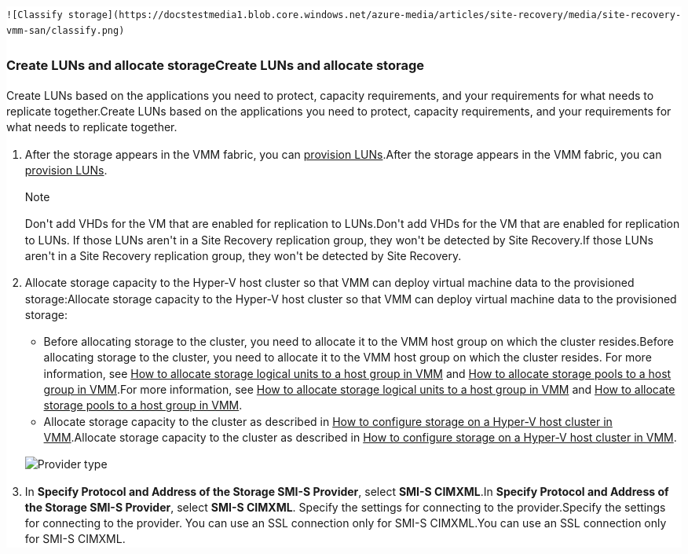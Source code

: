    ![Classify storage](https://docstestmedia1.blob.core.windows.net/azure-media/articles/site-recovery/media/site-recovery-vmm-san/classify.png)

### <a name="create-luns-and-allocate-storage"></a><span data-ttu-id="6d6cb-211">Create LUNs and allocate storage</span><span class="sxs-lookup"><span data-stu-id="6d6cb-211">Create LUNs and allocate storage</span></span>

<span data-ttu-id="6d6cb-212">Create LUNs based on the applications you need to protect, capacity requirements, and your requirements for what needs to replicate together.</span><span class="sxs-lookup"><span data-stu-id="6d6cb-212">Create LUNs based on the applications you need to protect, capacity requirements, and your requirements for what needs to replicate together.</span></span>

1. <span data-ttu-id="6d6cb-213">After the storage appears in the VMM fabric, you can [provision LUNs](https://technet.microsoft.com/en-us/system-center-docs/vmm/manage/manage-storage-host-groups#create-a-lun-in-vmm).</span><span class="sxs-lookup"><span data-stu-id="6d6cb-213">After the storage appears in the VMM fabric, you can [provision LUNs](https://technet.microsoft.com/en-us/system-center-docs/vmm/manage/manage-storage-host-groups#create-a-lun-in-vmm).</span></span>

     > [!NOTE]
     > <span data-ttu-id="6d6cb-214">Don't add VHDs for the VM that are enabled for replication to LUNs.</span><span class="sxs-lookup"><span data-stu-id="6d6cb-214">Don't add VHDs for the VM that are enabled for replication to LUNs.</span></span> <span data-ttu-id="6d6cb-215">If those LUNs aren't in a Site Recovery replication group, they won't be detected by Site Recovery.</span><span class="sxs-lookup"><span data-stu-id="6d6cb-215">If those LUNs aren't in a Site Recovery replication group, they won't be detected by Site Recovery.</span></span>
     >

2. <span data-ttu-id="6d6cb-216">Allocate storage capacity to the Hyper-V host cluster so that VMM can deploy virtual machine data to the provisioned storage:</span><span class="sxs-lookup"><span data-stu-id="6d6cb-216">Allocate storage capacity to the Hyper-V host cluster so that VMM can deploy virtual machine data to the provisioned storage:</span></span>

   * <span data-ttu-id="6d6cb-217">Before allocating storage to the cluster, you need to allocate it to the VMM host group on which the cluster resides.</span><span class="sxs-lookup"><span data-stu-id="6d6cb-217">Before allocating storage to the cluster, you need to allocate it to the VMM host group on which the cluster resides.</span></span> <span data-ttu-id="6d6cb-218">For more information, see [How to allocate storage logical units to a host group in VMM](https://technet.microsoft.com/library/gg610686.aspx) and [How to allocate storage pools to a host group in VMM](https://technet.microsoft.com/library/gg610635.aspx).</span><span class="sxs-lookup"><span data-stu-id="6d6cb-218">For more information, see [How to allocate storage logical units to a host group in VMM](https://technet.microsoft.com/library/gg610686.aspx) and [How to allocate storage pools to a host group in VMM](https://technet.microsoft.com/library/gg610635.aspx).</span></span>
   * <span data-ttu-id="6d6cb-219">Allocate storage capacity to the cluster as described in [How to configure storage on a Hyper-V host cluster in VMM](https://technet.microsoft.com/library/gg610692.aspx).</span><span class="sxs-lookup"><span data-stu-id="6d6cb-219">Allocate storage capacity to the cluster as described in [How to configure storage on a Hyper-V host cluster in VMM](https://technet.microsoft.com/library/gg610692.aspx).</span></span>

    ![Provider type](https://docstestmedia1.blob.core.windows.net/azure-media/articles/site-recovery/media/site-recovery-vmm-san/provider-type.png)
3. <span data-ttu-id="6d6cb-221">In **Specify Protocol and Address of the Storage SMI-S Provider**, select **SMI-S CIMXML**.</span><span class="sxs-lookup"><span data-stu-id="6d6cb-221">In **Specify Protocol and Address of the Storage SMI-S Provider**, select **SMI-S CIMXML**.</span></span> <span data-ttu-id="6d6cb-222">Specify the settings for connecting to the provider.</span><span class="sxs-lookup"><span data-stu-id="6d6cb-222">Specify the settings for connecting to the provider.</span></span> <span data-ttu-id="6d6cb-223">You can use an SSL connection only for SMI-S CIMXML.</span><span class="sxs-lookup"><span data-stu-id="6d6cb-223">You can use an SSL connection only for SMI-S CIMXML.</span></span>
